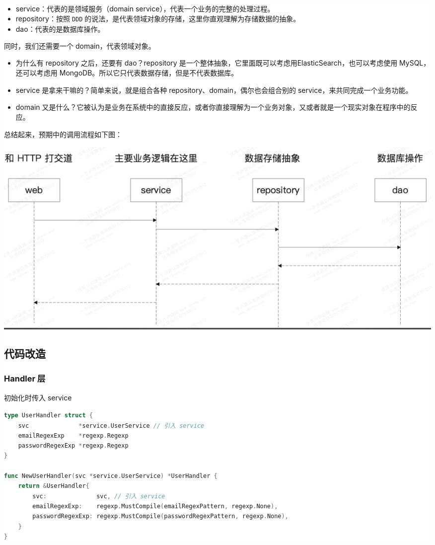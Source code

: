 - service：代表的是领域服务（domain service），代表一个业务的完整的处理过程。
- repository：按照 `DDD` 的说法，是代表领域对象的存储，这里你直观理解为存储数据的抽象。
- dao：代表的是数据库操作。

同时，我们还需要一个 domain，代表领域对象。

- 为什么有 repository 之后，还要有 dao？repository 是一个整体抽象，它里面既可以考虑用ElasticSearch，也可以考虑使用 MySQL，还可以考虑用 MongoDB。所以它只代表数据存储，但是不代表数据库。

- service 是拿来干嘛的？简单来说，就是组合各种 repository、domain，偶尔也会组合别的 service，来共同完成一个业务功能。

- domain 又是什么？它被认为是业务在系统中的直接反应，或者你直接理解为一个业务对象，又或者就是一个现实对象在程序中的反应。

总结起来，预期中的调用流程如下图：

![image-20231224211958783](images/image-20231224211958783.png)

## 代码改造

### Handler 层

初始化时传入 service

```go
type UserHandler struct {
	svc              *service.UserService // 引入 service 
	emailRegexExp    *regexp.Regexp
	passwordRegexExp *regexp.Regexp
}

func NewUserHandler(svc *service.UserService) *UserHandler {
	return &UserHandler{
		svc:              svc, // 引入 service 
		emailRegexExp:    regexp.MustCompile(emailRegexPattern, regexp.None),
		passwordRegexExp: regexp.MustCompile(passwordRegexPattern, regexp.None),
	}
}
```
